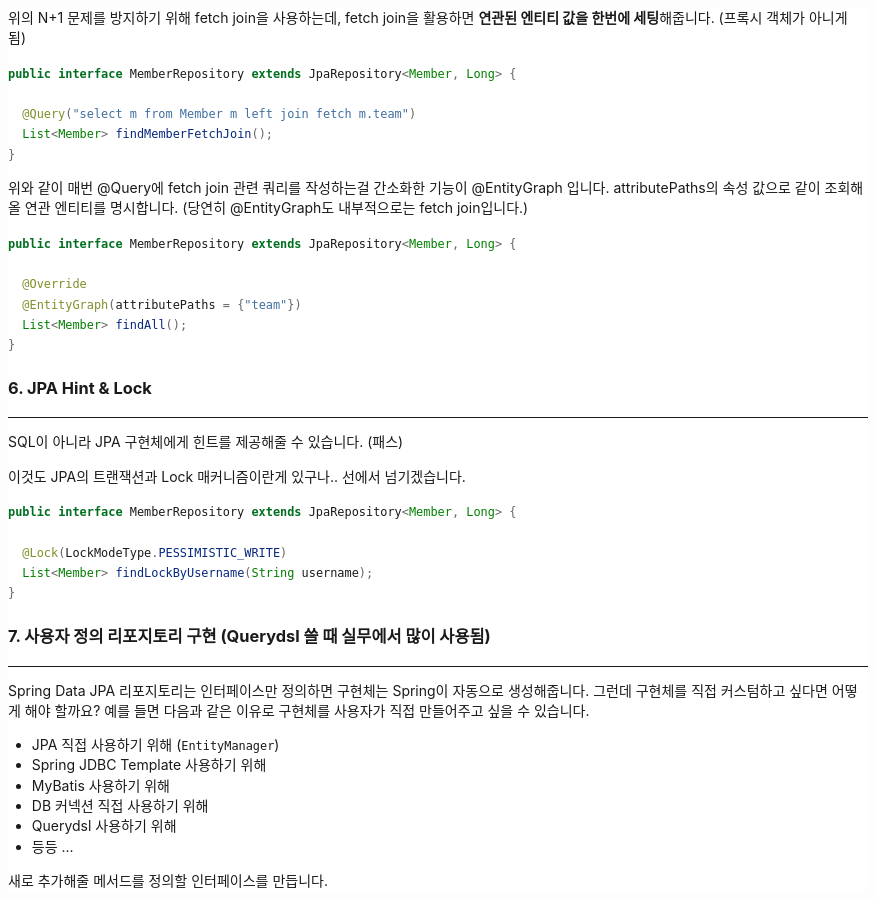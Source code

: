 

위의 N+1 문제를 방지하기 위해 fetch join을 사용하는데, fetch join을 활용하면 **연관된 엔티티 값을 한번에 세팅**해줍니다. (프록시 객체가 아니게 됨)

```java
public interface MemberRepository extends JpaRepository<Member, Long> {
  
  @Query("select m from Member m left join fetch m.team")
  List<Member> findMemberFetchJoin();
}
```



위와 같이 매번 @Query에 fetch join 관련 쿼리를 작성하는걸 간소화한 기능이 @EntityGraph 입니다.
attributePaths의 속성 값으로 같이 조회해올 연관 엔티티를 명시합니다. (당연히 @EntityGraph도 내부적으로는 fetch join입니다.)

```java
public interface MemberRepository extends JpaRepository<Member, Long> {
  
  @Override
  @EntityGraph(attributePaths = {"team"})
  List<Member> findAll();
}
```

### 6. JPA Hint & Lock

---

SQL이 아니라 JPA 구현체에게 힌트를 제공해줄 수 있습니다. (패스)

이것도 JPA의 트랜잭션과 Lock 매커니즘이란게 있구나.. 선에서 넘기겠습니다.

```java
public interface MemberRepository extends JpaRepository<Member, Long> {
  
  @Lock(LockModeType.PESSIMISTIC_WRITE)
  List<Member> findLockByUsername(String username);
}
```

### 7. 사용자 정의 리포지토리 구현 (Querydsl 쓸 때 실무에서 많이 사용됨)

---

Spring Data JPA 리포지토리는 인터페이스만 정의하면 구현체는 Spring이 자동으로 생성해줍니다.
그런데 구현체를 직접 커스텀하고 싶다면 어떻게 해야 할까요? 예를 들면 다음과 같은 이유로 구현체를 사용자가 직접 만들어주고 싶을 수 있습니다.

- JPA 직접 사용하기 위해 (`EntityManager`)
- Spring JDBC Template 사용하기 위해
- MyBatis 사용하기 위해
- DB 커넥션 직접 사용하기 위해
- Querydsl 사용하기 위해
- 등등 ...



새로 추가해줄 메서드를 정의할 인터페이스를 만듭니다.

